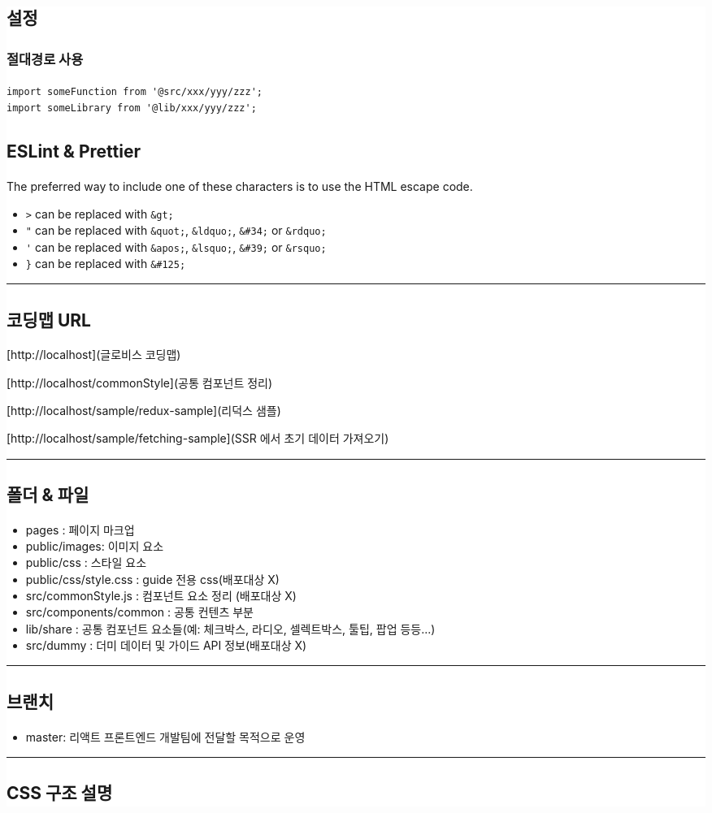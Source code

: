## 설정

### 절대경로 사용

```
import someFunction from '@src/xxx/yyy/zzz';
import someLibrary from '@lib/xxx/yyy/zzz';
```

## ESLint & Prettier

The preferred way to include one of these characters is to use the HTML escape code.

- `>` can be replaced with `&gt;`
- `"` can be replaced with `&quot;`, `&ldquo;`, `&#34;` or `&rdquo;`
- `'` can be replaced with `&apos;`, `&lsquo;`, `&#39;` or `&rsquo;`
- `}` can be replaced with `&#125;`

<hr />

## 코딩맵 URL

[http://localhost](글로비스 코딩맵)

[http://localhost/commonStyle](공통 컴포넌트 정리)

[http://localhost/sample/redux-sample](리덕스 샘플)

[http://localhost/sample/fetching-sample](SSR 에서 초기 데이터 가져오기)

<hr />

## 폴더 & 파일

- pages : 페이지 마크업
- public/images: 이미지 요소
- public/css : 스타일 요소
- public/css/style.css : guide 전용 css(배포대상 X)
- src/commonStyle.js : 컴포넌트 요소 정리 (배포대상 X)
- src/components/common : 공통 컨텐츠 부분
- lib/share : 공통 컴포넌트 요소들(예: 체크박스, 라디오, 셀렉트박스, 툴팁, 팝업 등등...)
- src/dummy : 더미 데이터 및 가이드 API 정보(배포대상 X)

<hr />

## 브랜치

- master: 리액트 프론트엔드 개발팀에 전달할 목적으로 운영

<hr />

## CSS 구조 설명

